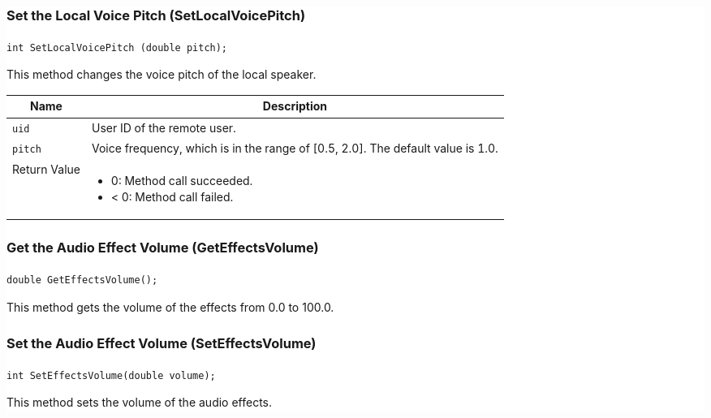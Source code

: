 

### Set the Local Voice Pitch (SetLocalVoicePitch)

```
int SetLocalVoicePitch (double pitch);
```

This method changes the voice pitch of the local speaker.

<table>
<colgroup>
<col/>
<col/>
</colgroup>
<thead>
<tr><th>Name</th>
<th>Description</th>
</tr>
</thead>
<tbody>
<tr><td><code>uid</code></td>
<td>User ID of the remote user.</td>
</tr>
<tr><td><code>pitch</code></td>
<td>Voice frequency, which is in the range of [0.5, 2.0]. The default value is 1.0.</td>
</tr>
<tr><td>Return Value</td>
<td><ul>
<li>0: Method call succeeded.</li>
<li>&lt; 0: Method call failed.</li>
</ul>
</td>
</tr>
<tr/>
</tbody>
</table>



### Get the Audio Effect Volume (GetEffectsVolume)

```
double GetEffectsVolume();
```

This method gets the volume of the effects from 0.0 to 100.0.

### Set the Audio Effect Volume (SetEffectsVolume)

```
int SetEffectsVolume(double volume);
```

This method sets the volume of the audio effects.
